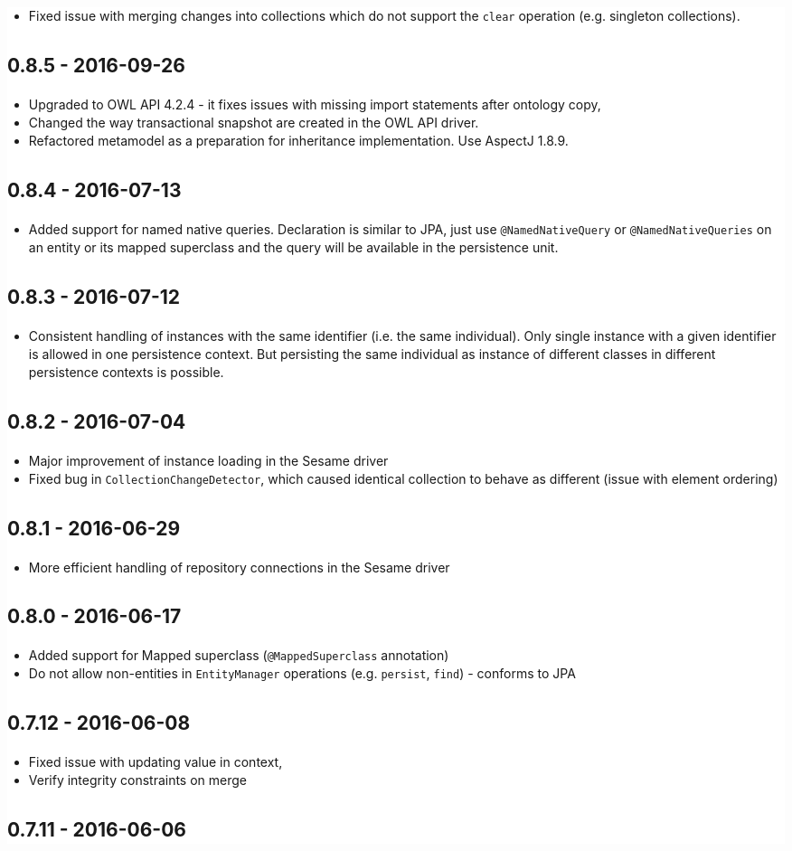 - Fixed issue with merging changes into collections which do not support the  `clear` operation (e.g. singleton
  collections).

## 0.8.5 - 2016-09-26

- Upgraded to OWL API 4.2.4 - it fixes issues with missing import statements after ontology copy,
- Changed the way transactional snapshot are created in the OWL API driver.
- Refactored metamodel as a preparation for inheritance implementation. Use AspectJ 1.8.9.

## 0.8.4 - 2016-07-13

- Added support for named native queries. Declaration is similar to JPA, just use `@NamedNativeQuery` or
  `@NamedNativeQueries`
  on an entity or its mapped superclass and the query will be available in the persistence unit.

## 0.8.3 - 2016-07-12

- Consistent handling of instances with the same identifier (i.e. the same individual). Only single instance with a
  given
  identifier is allowed in one persistence context. But persisting the same individual as instance of different classes
  in
  different persistence contexts is possible.

## 0.8.2 - 2016-07-04

- Major improvement of instance loading in the Sesame driver
- Fixed bug in `CollectionChangeDetector`, which caused identical collection to behave as different (issue with element
  ordering)

## 0.8.1 - 2016-06-29

- More efficient handling of repository connections in the Sesame driver

## 0.8.0 - 2016-06-17

- Added support for Mapped superclass (`@MappedSuperclass` annotation)
- Do not allow non-entities in `EntityManager` operations (e.g. `persist`, `find`) - conforms to JPA

## 0.7.12 - 2016-06-08

- Fixed issue with updating value in context,
- Verify integrity constraints on merge

## 0.7.11 - 2016-06-06
